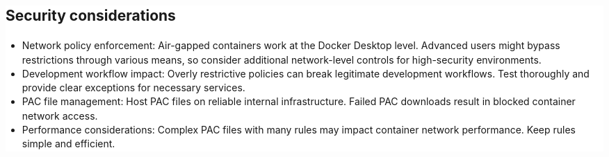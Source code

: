 ## Security considerations

- Network policy enforcement: Air-gapped containers work at the Docker Desktop level. Advanced users might bypass restrictions through various means, so consider additional network-level controls for high-security environments.
- Development workflow impact: Overly restrictive policies can break legitimate development workflows. Test thoroughly and provide clear exceptions for necessary services.
- PAC file management: Host PAC files on reliable internal infrastructure. Failed PAC downloads result in blocked container network access.
- Performance considerations: Complex PAC files with many rules may impact container network performance. Keep rules simple and efficient.

